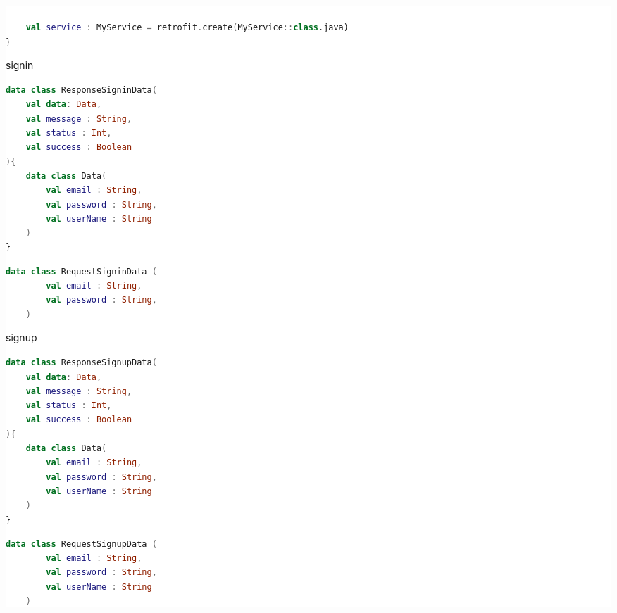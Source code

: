```kotlin

    val service : MyService = retrofit.create(MyService::class.java)
}
```



signin

```kotlin
data class ResponseSigninData(
    val data: Data,
    val message : String,
    val status : Int,
    val success : Boolean
){
    data class Data(
        val email : String,
        val password : String,
        val userName : String
    )
}
```

```kotlin
data class RequestSigninData (
        val email : String,
        val password : String,
    )
```



signup

```kotlin
data class ResponseSignupData(
    val data: Data,
    val message : String,
    val status : Int,
    val success : Boolean
){
    data class Data(
        val email : String,
        val password : String,
        val userName : String
    )
}
```

```kotlin
data class RequestSignupData (
        val email : String,
        val password : String,
        val userName : String
    )
```

